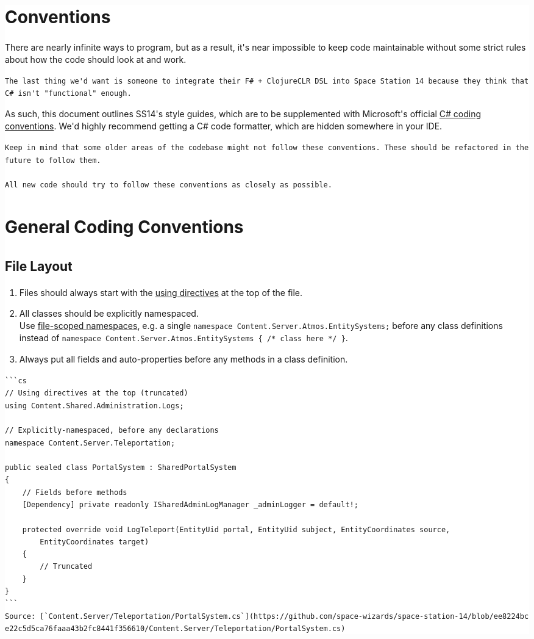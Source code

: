 # Conventions

There are nearly infinite ways to program, but as a result, it's near impossible to keep code maintainable without some strict rules about how the code should look at and work.

```admonish info
The last thing we'd want is someone to integrate their F# + ClojureCLR DSL into Space Station 14 because they think that C# isn't "functional" enough.
```

As such, this document outlines SS14's style guides, which are to be supplemented with Microsoft's official [C# coding conventions](https://learn.microsoft.com/en-us/dotnet/csharp/fundamentals/coding-style/coding-conventions). We'd highly recommend getting a C# code formatter, which are hidden somewhere in your IDE.

```admonish info
Keep in mind that some older areas of the codebase might not follow these conventions. These should be refactored in the future to follow them.

All new code should try to follow these conventions as closely as possible.
```

# General Coding Conventions

## File Layout

1. Files should always start with the [using directives](https://learn.microsoft.com/en-us/dotnet/csharp/language-reference/keywords/using-directive) at the top of the file.

2. All classes should be explicitly namespaced.  
   Use [file-scoped namespaces](https://learn.microsoft.com/en-us/dotnet/csharp/language-reference/proposals/csharp-10.0/file-scoped-namespaces), e.g. a single `namespace Content.Server.Atmos.EntitySystems;` before any class definitions instead of `namespace Content.Server.Atmos.EntitySystems { /* class here */ }`.

3. Always put all fields and auto-properties before any methods in a class definition.

````admonish example "File Layout Example"
```cs
// Using directives at the top (truncated)
using Content.Shared.Administration.Logs;

// Explicitly-namespaced, before any declarations
namespace Content.Server.Teleportation;

public sealed class PortalSystem : SharedPortalSystem
{
    // Fields before methods
    [Dependency] private readonly ISharedAdminLogManager _adminLogger = default!;

    protected override void LogTeleport(EntityUid portal, EntityUid subject, EntityCoordinates source,
        EntityCoordinates target)
    {
        // Truncated
    }
}
```
Source: [`Content.Server/Teleportation/PortalSystem.cs`](https://github.com/space-wizards/space-station-14/blob/ee8224bce22c5d5ca76faaa43b2fc8441f356610/Content.Server/Teleportation/PortalSystem.cs)
````
